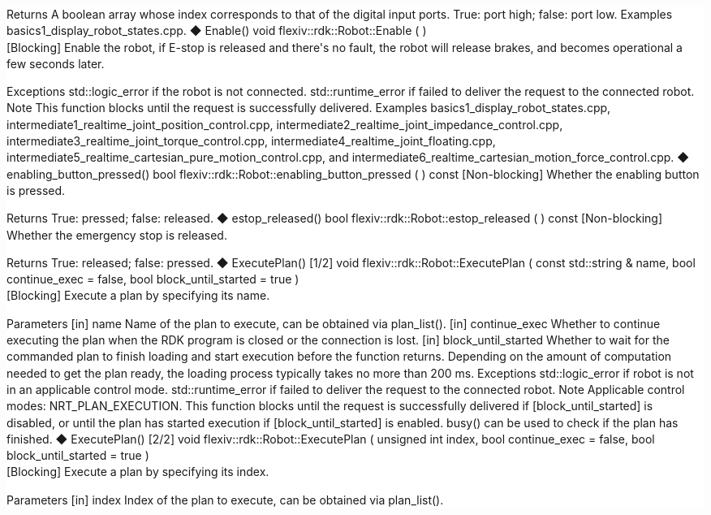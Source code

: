 Returns
A boolean array whose index corresponds to that of the digital input ports. True: port high; false: port low.
Examples
basics1_display_robot_states.cpp.
◆ Enable()
void flexiv::rdk::Robot::Enable	(		)	
[Blocking] Enable the robot, if E-stop is released and there's no fault, the robot will release brakes, and becomes operational a few seconds later.

Exceptions
std::logic_error	if the robot is not connected.
std::runtime_error	if failed to deliver the request to the connected robot.
Note
This function blocks until the request is successfully delivered.
Examples
basics1_display_robot_states.cpp, intermediate1_realtime_joint_position_control.cpp, intermediate2_realtime_joint_impedance_control.cpp, intermediate3_realtime_joint_torque_control.cpp, intermediate4_realtime_joint_floating.cpp, intermediate5_realtime_cartesian_pure_motion_control.cpp, and intermediate6_realtime_cartesian_motion_force_control.cpp.
◆ enabling_button_pressed()
bool flexiv::rdk::Robot::enabling_button_pressed	(		)	const
[Non-blocking] Whether the enabling button is pressed.

Returns
True: pressed; false: released.
◆ estop_released()
bool flexiv::rdk::Robot::estop_released	(		)	const
[Non-blocking] Whether the emergency stop is released.

Returns
True: released; false: pressed.
◆ ExecutePlan() [1/2]
void flexiv::rdk::Robot::ExecutePlan	(	const std::string & 	name,
bool 	continue_exec = false,
bool 	block_until_started = true 
)		
[Blocking] Execute a plan by specifying its name.

Parameters
[in]	name	Name of the plan to execute, can be obtained via plan_list().
[in]	continue_exec	Whether to continue executing the plan when the RDK program is closed or the connection is lost.
[in]	block_until_started	Whether to wait for the commanded plan to finish loading and start execution before the function returns. Depending on the amount of computation needed to get the plan ready, the loading process typically takes no more than 200 ms.
Exceptions
std::logic_error	if robot is not in an applicable control mode.
std::runtime_error	if failed to deliver the request to the connected robot.
Note
Applicable control modes: NRT_PLAN_EXECUTION.
This function blocks until the request is successfully delivered if [block_until_started] is disabled, or until the plan has started execution if [block_until_started] is enabled.
busy() can be used to check if the plan has finished.
◆ ExecutePlan() [2/2]
void flexiv::rdk::Robot::ExecutePlan	(	unsigned int 	index,
bool 	continue_exec = false,
bool 	block_until_started = true 
)		
[Blocking] Execute a plan by specifying its index.

Parameters
[in]	index	Index of the plan to execute, can be obtained via plan_list().
